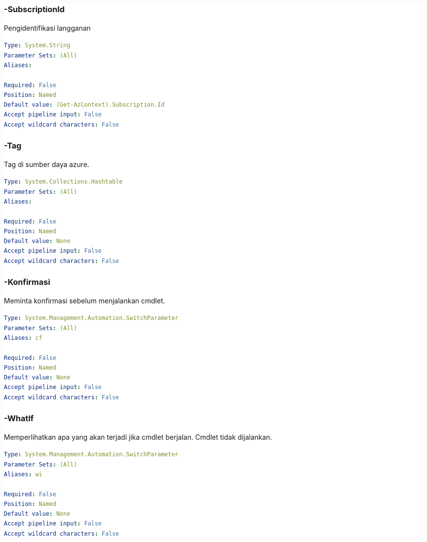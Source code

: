 ### -SubscriptionId
Pengidentifikasi langganan

```yaml
Type: System.String
Parameter Sets: (All)
Aliases:

Required: False
Position: Named
Default value: (Get-AzContext).Subscription.Id
Accept pipeline input: False
Accept wildcard characters: False
```

### -Tag
Tag di sumber daya azure.

```yaml
Type: System.Collections.Hashtable
Parameter Sets: (All)
Aliases:

Required: False
Position: Named
Default value: None
Accept pipeline input: False
Accept wildcard characters: False
```

### -Konfirmasi
Meminta konfirmasi sebelum menjalankan cmdlet.

```yaml
Type: System.Management.Automation.SwitchParameter
Parameter Sets: (All)
Aliases: cf

Required: False
Position: Named
Default value: None
Accept pipeline input: False
Accept wildcard characters: False
```

### -WhatIf
Memperlihatkan apa yang akan terjadi jika cmdlet berjalan.
Cmdlet tidak dijalankan.

```yaml
Type: System.Management.Automation.SwitchParameter
Parameter Sets: (All)
Aliases: wi

Required: False
Position: Named
Default value: None
Accept pipeline input: False
Accept wildcard characters: False
```
